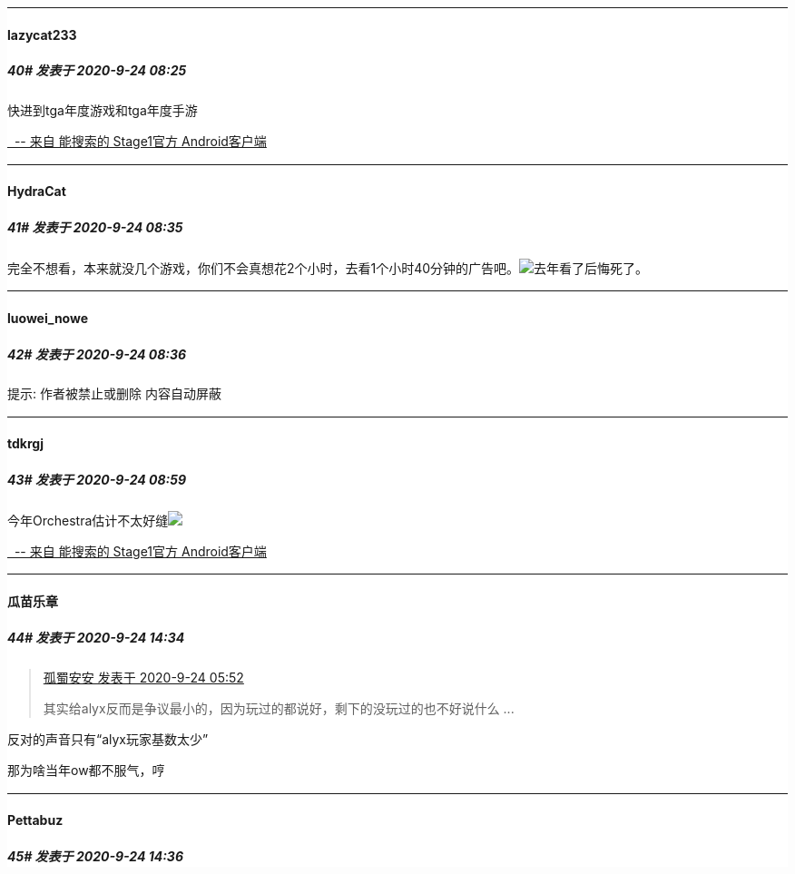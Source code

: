 
-----

####  lazycat233  
##### 40#       发表于 2020-9-24 08:25


快进到tga年度游戏和tga年度手游

[  -- 来自 能搜索的 Stage1官方 Android客户端](https://www.coolapk.com/apk/140634)


-----

####  HydraCat  
##### 41#       发表于 2020-9-24 08:35


完全不想看，本来就没几个游戏，你们不会真想花2个小时，去看1个小时40分钟的广告吧。<img src="https://static.saraba1st.com/image/smiley/face2017/047.png" referrerpolicy="no-referrer">去年看了后悔死了。


-----

####  luowei_nowe  
##### 42#       发表于 2020-9-24 08:36

提示: 作者被禁止或删除 内容自动屏蔽


-----

####  tdkrgj  
##### 43#       发表于 2020-9-24 08:59


今年Orchestra估计不太好缝<img src="https://static.saraba1st.com/image/smiley/face2017/067.png" referrerpolicy="no-referrer">

[  -- 来自 能搜索的 Stage1官方 Android客户端](https://www.coolapk.com/apk/140634)


-----

####  瓜苗乐章  
##### 44#       发表于 2020-9-24 14:34


<blockquote><a href="httphttps://bbs.saraba1st.com/2b/forum.php?mod=redirect&amp;goto=findpost&amp;pid=48832599&amp;ptid=1961524" target="_blank">孤蜀安安 发表于 2020-9-24 05:52</a>

其实给alyx反而是争议最小的，因为玩过的都说好，剩下的没玩过的也不好说什么 ...</blockquote>
反对的声音只有“alyx玩家基数太少”


那为啥当年ow都不服气，哼


-----

####  Pettabuz  
##### 45#       发表于 2020-9-24 14:36
